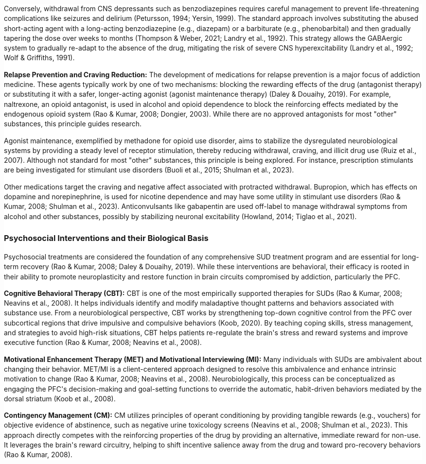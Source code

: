 Conversely, withdrawal from CNS depressants such as benzodiazepines requires careful management to prevent life-threatening complications like seizures and delirium (Petursson, 1994; Yersin, 1999). The standard approach involves substituting the abused short-acting agent with a long-acting benzodiazepine (e.g., diazepam) or a barbiturate (e.g., phenobarbital) and then gradually tapering the dose over weeks to months (Thompson & Weber, 2021; Landry et al., 1992). This strategy allows the GABAergic system to gradually re-adapt to the absence of the drug, mitigating the risk of severe CNS hyperexcitability (Landry et al., 1992; Wolf & Griffiths, 1991).

**Relapse Prevention and Craving Reduction:** The development of medications for relapse prevention is a major focus of addiction medicine. These agents typically work by one of two mechanisms: blocking the rewarding effects of the drug (antagonist therapy) or substituting it with a safer, longer-acting agonist (agonist maintenance therapy) (Daley & Douaihy, 2019). For example, naltrexone, an opioid antagonist, is used in alcohol and opioid dependence to block the reinforcing effects mediated by the endogenous opioid system (Rao & Kumar, 2008; Dongier, 2003). While there are no approved antagonists for most "other" substances, this principle guides research.

Agonist maintenance, exemplified by methadone for opioid use disorder, aims to stabilize the dysregulated neurobiological systems by providing a steady level of receptor stimulation, thereby reducing withdrawal, craving, and illicit drug use (Ruiz et al., 2007). Although not standard for most "other" substances, this principle is being explored. For instance, prescription stimulants are being investigated for stimulant use disorders (Buoli et al., 2015; Shulman et al., 2023).

Other medications target the craving and negative affect associated with protracted withdrawal. Bupropion, which has effects on dopamine and norepinephrine, is used for nicotine dependence and may have some utility in stimulant use disorders (Rao & Kumar, 2008; Shulman et al., 2023). Anticonvulsants like gabapentin are used off-label to manage withdrawal symptoms from alcohol and other substances, possibly by stabilizing neuronal excitability (Howland, 2014; Tiglao et al., 2021).

### Psychosocial Interventions and their Biological Basis

Psychosocial treatments are considered the foundation of any comprehensive SUD treatment program and are essential for long-term recovery (Rao & Kumar, 2008; Daley & Douaihy, 2019). While these interventions are behavioral, their efficacy is rooted in their ability to promote neuroplasticity and restore function in brain circuits compromised by addiction, particularly the PFC.

**Cognitive Behavioral Therapy (CBT):** CBT is one of the most empirically supported therapies for SUDs (Rao & Kumar, 2008; Neavins et al., 2008). It helps individuals identify and modify maladaptive thought patterns and behaviors associated with substance use. From a neurobiological perspective, CBT works by strengthening top-down cognitive control from the PFC over subcortical regions that drive impulsive and compulsive behaviors (Koob, 2020). By teaching coping skills, stress management, and strategies to avoid high-risk situations, CBT helps patients re-regulate the brain's stress and reward systems and improve executive function (Rao & Kumar, 2008; Neavins et al., 2008).

**Motivational Enhancement Therapy (MET) and Motivational Interviewing (MI):** Many individuals with SUDs are ambivalent about changing their behavior. MET/MI is a client-centered approach designed to resolve this ambivalence and enhance intrinsic motivation to change (Rao & Kumar, 2008; Neavins et al., 2008). Neurobiologically, this process can be conceptualized as engaging the PFC's decision-making and goal-setting functions to override the automatic, habit-driven behaviors mediated by the dorsal striatum (Koob et al., 2008).

**Contingency Management (CM):** CM utilizes principles of operant conditioning by providing tangible rewards (e.g., vouchers) for objective evidence of abstinence, such as negative urine toxicology screens (Neavins et al., 2008; Shulman et al., 2023). This approach directly competes with the reinforcing properties of the drug by providing an alternative, immediate reward for non-use. It leverages the brain's reward circuitry, helping to shift incentive salience away from the drug and toward pro-recovery behaviors (Rao & Kumar, 2008).
